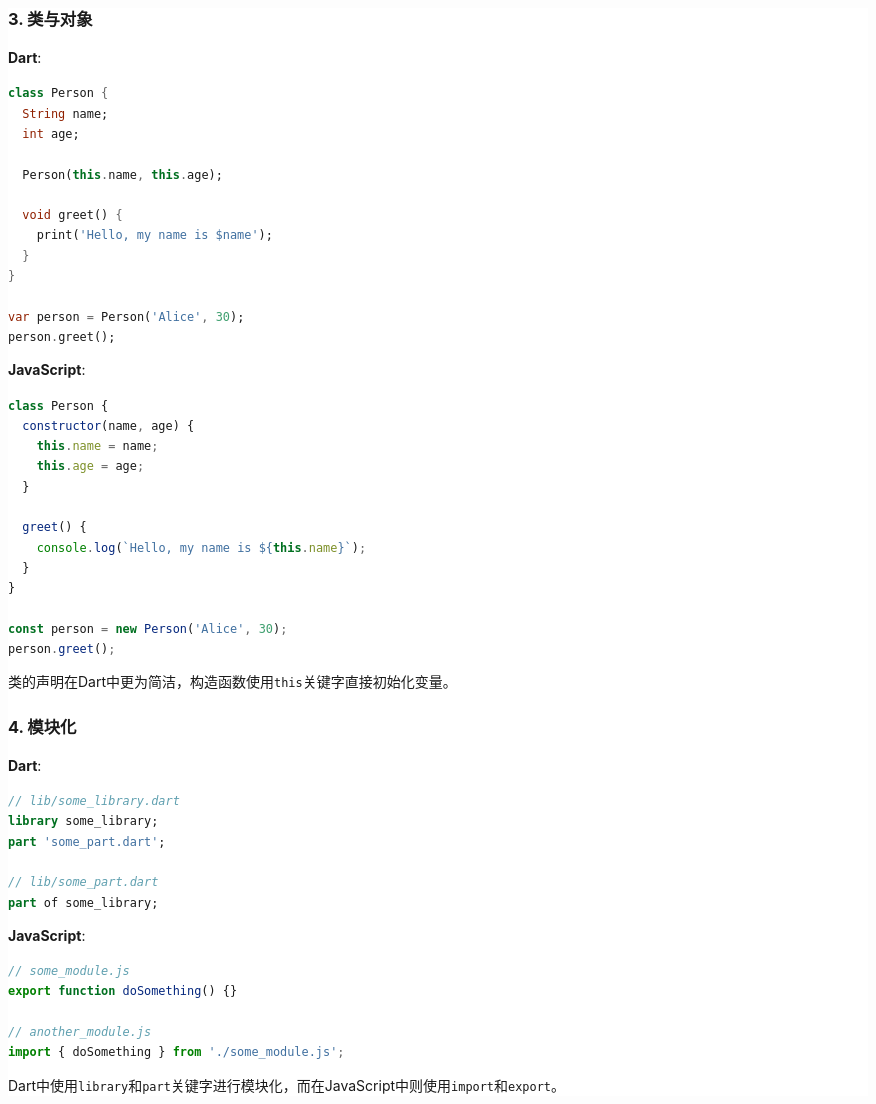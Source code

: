 ### 3. 类与对象

**Dart**:
```dart
class Person {
  String name;
  int age;

  Person(this.name, this.age);

  void greet() {
    print('Hello, my name is $name');
  }
}

var person = Person('Alice', 30);
person.greet();
```

**JavaScript**:
```javascript
class Person {
  constructor(name, age) {
    this.name = name;
    this.age = age;
  }

  greet() {
    console.log(`Hello, my name is ${this.name}`);
  }
}

const person = new Person('Alice', 30);
person.greet();
```
类的声明在Dart中更为简洁，构造函数使用`this`关键字直接初始化变量。

### 4. 模块化

**Dart**:
```dart
// lib/some_library.dart
library some_library;
part 'some_part.dart';

// lib/some_part.dart
part of some_library;
```

**JavaScript**:
```javascript
// some_module.js
export function doSomething() {}

// another_module.js
import { doSomething } from './some_module.js';
```
Dart中使用`library`和`part`关键字进行模块化，而在JavaScript中则使用`import`和`export`。

